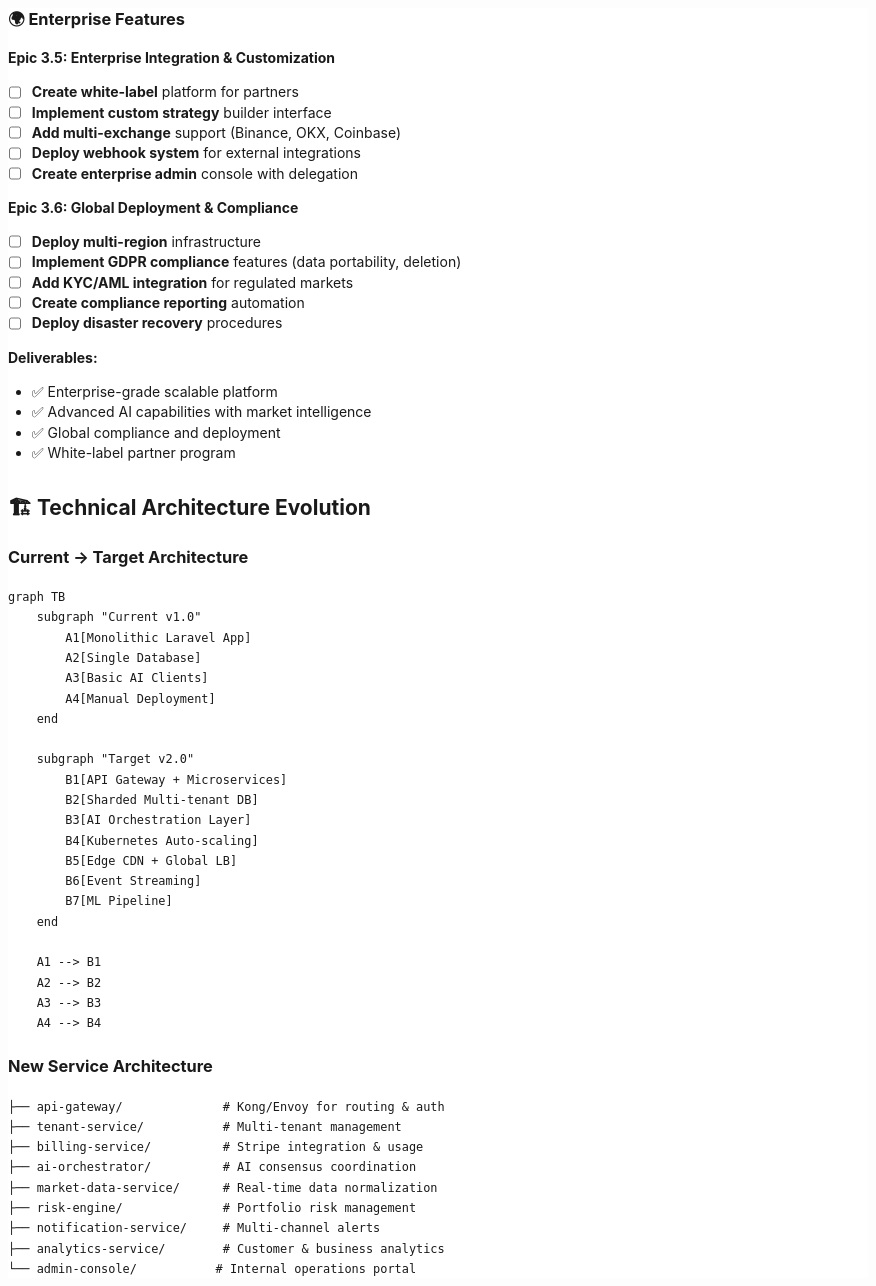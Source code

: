 ### 🌍 **Enterprise Features**
**Epic 3.5: Enterprise Integration & Customization**
- [ ] **Create white-label** platform for partners
- [ ] **Implement custom strategy** builder interface
- [ ] **Add multi-exchange** support (Binance, OKX, Coinbase)
- [ ] **Deploy webhook system** for external integrations
- [ ] **Create enterprise admin** console with delegation

**Epic 3.6: Global Deployment & Compliance**
- [ ] **Deploy multi-region** infrastructure
- [ ] **Implement GDPR compliance** features (data portability, deletion)
- [ ] **Add KYC/AML integration** for regulated markets
- [ ] **Create compliance reporting** automation
- [ ] **Deploy disaster recovery** procedures

**Deliverables:**
- ✅ Enterprise-grade scalable platform
- ✅ Advanced AI capabilities with market intelligence
- ✅ Global compliance and deployment
- ✅ White-label partner program

## 🏗️ Technical Architecture Evolution

### Current → Target Architecture

```mermaid
graph TB
    subgraph "Current v1.0"
        A1[Monolithic Laravel App]
        A2[Single Database]
        A3[Basic AI Clients]
        A4[Manual Deployment]
    end
    
    subgraph "Target v2.0"
        B1[API Gateway + Microservices]
        B2[Sharded Multi-tenant DB]
        B3[AI Orchestration Layer]
        B4[Kubernetes Auto-scaling]
        B5[Edge CDN + Global LB]
        B6[Event Streaming]
        B7[ML Pipeline]
    end
    
    A1 --> B1
    A2 --> B2
    A3 --> B3
    A4 --> B4
```

### New Service Architecture
```
├── api-gateway/              # Kong/Envoy for routing & auth
├── tenant-service/           # Multi-tenant management
├── billing-service/          # Stripe integration & usage
├── ai-orchestrator/          # AI consensus coordination
├── market-data-service/      # Real-time data normalization
├── risk-engine/              # Portfolio risk management
├── notification-service/     # Multi-channel alerts
├── analytics-service/        # Customer & business analytics
└── admin-console/           # Internal operations portal
```
